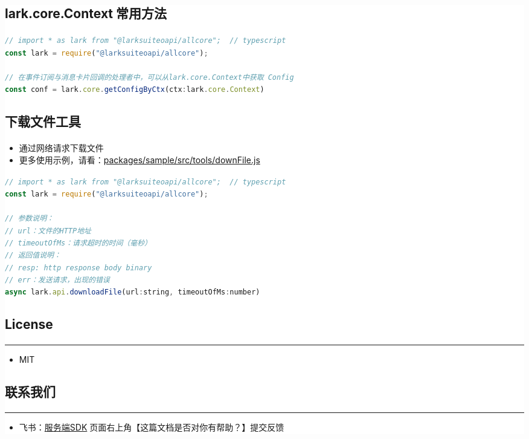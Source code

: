 ## lark.core.Context 常用方法

```javascript
// import * as lark from "@larksuiteoapi/allcore";  // typescript
const lark = require("@larksuiteoapi/allcore");

// 在事件订阅与消息卡片回调的处理者中，可以从lark.core.Context中获取 Config
const conf = lark.core.getConfigByCtx(ctx:lark.core.Context)

```

## 下载文件工具

- 通过网络请求下载文件
- 更多使用示例，请看：[packages/sample/src/tools/downFile.js](packages/sample/src/tools/downFile.js)

```javascript
// import * as lark from "@larksuiteoapi/allcore";  // typescript
const lark = require("@larksuiteoapi/allcore");

// 参数说明：
// url：文件的HTTP地址
// timeoutOfMs：请求超时的时间（毫秒）
// 返回值说明：
// resp: http response body binary
// err：发送请求，出现的错误
async lark.api.downloadFile(url:string, timeoutOfMs:number)

```

## License

---

- MIT

## 联系我们

---

- 飞书：[服务端SDK](https://open.feishu.cn/document/ukTMukTMukTM/uETO1YjLxkTN24SM5UjN) 页面右上角【这篇文档是否对你有帮助？】提交反馈
    
